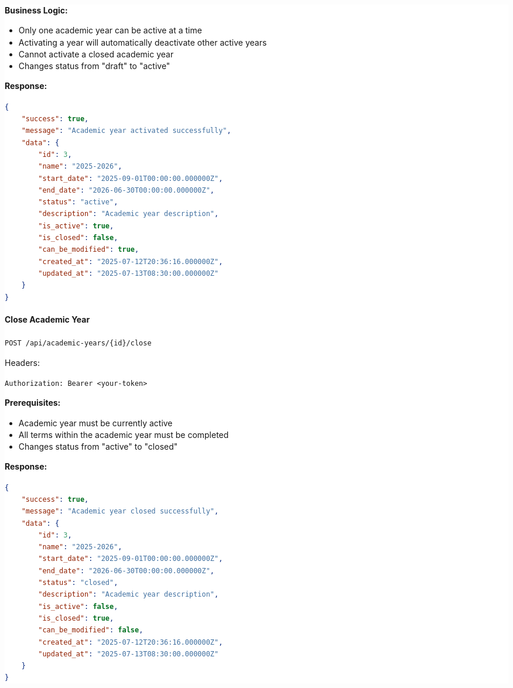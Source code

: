 **Business Logic:**
- Only one academic year can be active at a time
- Activating a year will automatically deactivate other active years
- Cannot activate a closed academic year
- Changes status from "draft" to "active"

**Response:**
```json
{
    "success": true,
    "message": "Academic year activated successfully",
    "data": {
        "id": 3,
        "name": "2025-2026",
        "start_date": "2025-09-01T00:00:00.000000Z",
        "end_date": "2026-06-30T00:00:00.000000Z",
        "status": "active",
        "description": "Academic year description",
        "is_active": true,
        "is_closed": false,
        "can_be_modified": true,
        "created_at": "2025-07-12T20:36:16.000000Z",
        "updated_at": "2025-07-13T08:30:00.000000Z"
    }
}
```

#### Close Academic Year
```
POST /api/academic-years/{id}/close
```
Headers:
```
Authorization: Bearer <your-token>
```

**Prerequisites:**
- Academic year must be currently active
- All terms within the academic year must be completed
- Changes status from "active" to "closed"

**Response:**
```json
{
    "success": true,
    "message": "Academic year closed successfully",
    "data": {
        "id": 3,
        "name": "2025-2026",
        "start_date": "2025-09-01T00:00:00.000000Z",
        "end_date": "2026-06-30T00:00:00.000000Z",
        "status": "closed",
        "description": "Academic year description",
        "is_active": false,
        "is_closed": true,
        "can_be_modified": false,
        "created_at": "2025-07-12T20:36:16.000000Z",
        "updated_at": "2025-07-13T08:30:00.000000Z"
    }
}
```
